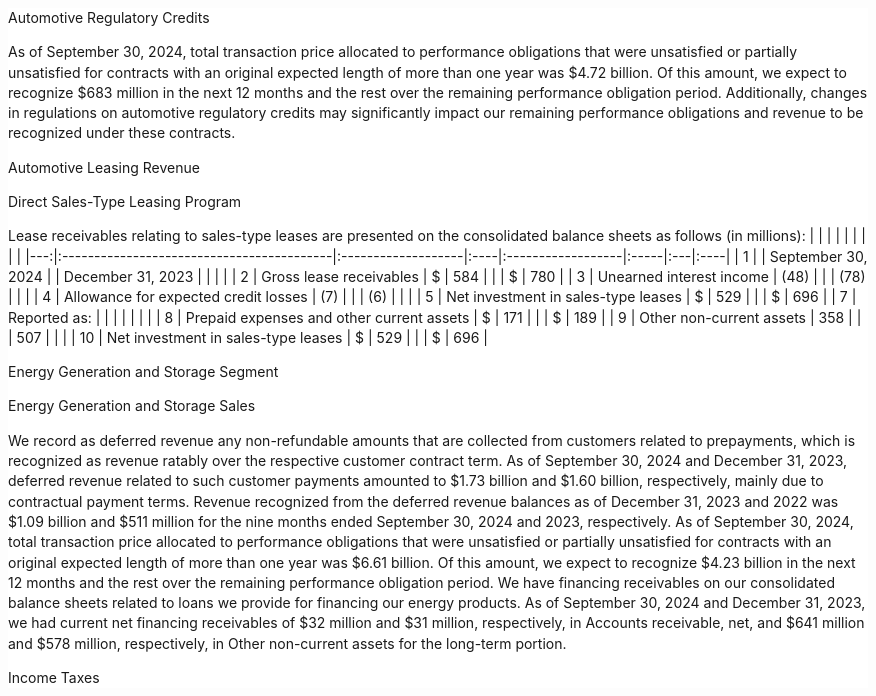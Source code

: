  Automotive Regulatory Credits

As of September 30, 2024, total transaction price allocated to performance obligations that were unsatisfied or partially unsatisfied for contracts with an original expected length of more than one year was $4.72 billion. Of this amount, we expect to recognize $683 million in the next 12 months and the rest over the remaining performance obligation period. Additionally, changes in regulations on automotive regulatory credits may significantly impact our remaining performance obligations and revenue to be recognized under these contracts. 

Automotive Leasing Revenue


Direct Sales-Type Leasing Program

Lease receivables relating to sales-type leases are presented on the consolidated balance sheets as follows (in millions):
|    |                                           |                    |     |                   |      |    |     |
|---:|:------------------------------------------|:-------------------|:----|:------------------|:-----|:---|:----|
|  1 |                                           | September 30, 2024 |     | December 31, 2023 |      |    |     |
|  2 | Gross lease receivables                   | $                  | 584 |                   |      | $  | 780 |
|  3 | Unearned interest income                  | (48)               |     |                   | (78) |    |     |
|  4 | Allowance for expected credit losses      | (7)                |     |                   | (6)  |    |     |
|  5 | Net investment in sales-type leases       | $                  | 529 |                   |      | $  | 696 |
|  7 | Reported as:                              |                    |     |                   |      |    |     |
|  8 | Prepaid expenses and other current assets | $                  | 171 |                   |      | $  | 189 |
|  9 | Other non-current assets                  | 358                |     |                   | 507  |    |     |
| 10 | Net investment in sales-type leases       | $                  | 529 |                   |      | $  | 696 |

Energy Generation and Storage Segment


Energy Generation and Storage Sales

We record as deferred revenue any non-refundable amounts that are collected from customers related to prepayments, which is recognized as revenue ratably over the respective customer contract term. As of September 30, 2024 and December 31, 2023, deferred revenue related to such customer payments amounted to $1.73 billion and $1.60 billion, respectively, mainly due to contractual payment terms. Revenue recognized from the deferred revenue balances as of December 31, 2023 and 2022 was $1.09 billion and $511 million for the nine months ended September 30, 2024 and 2023, respectively. As of September 30, 2024, total transaction price allocated to performance obligations that were unsatisfied or partially unsatisfied for contracts with an original expected length of more than one year was $6.61 billion. Of this amount, we expect to recognize $4.23 billion in the next 12 months and the rest over the remaining performance obligation period.
We have financing receivables on our consolidated balance sheets related to loans we provide for financing our energy products. As of September 30, 2024 and December 31, 2023, we had current net financing receivables of $32 million and $31 million, respectively, in Accounts receivable, net, and $641 million and $578 million, respectively, in Other non-current assets for the long-term portion.

Income Taxes
